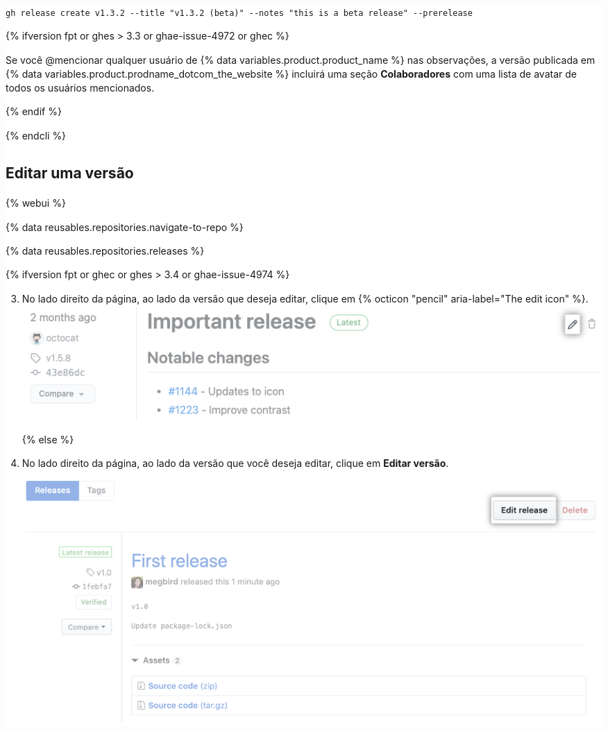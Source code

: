    

   ```shell
   gh release create v1.3.2 --title "v1.3.2 (beta)" --notes "this is a beta release" --prerelease
   ```


{% ifversion fpt or ghes > 3.3 or ghae-issue-4972 or ghec %}


Se você @mencionar qualquer usuário de {% data variables.product.product_name %} nas observações, a versão publicada em {% data variables.product.prodname_dotcom_the_website %} incluirá uma seção **Colaboradores** com uma lista de avatar de todos os usuários mencionados. 

{% endif %}

{% endcli %}



## Editar uma versão

{% webui %}

{% data reusables.repositories.navigate-to-repo %}



{% data reusables.repositories.releases %}



{% ifversion fpt or ghec or ghes > 3.4 or ghae-issue-4974 %}

3. No lado direito da página, ao lado da versão que deseja editar, clique em {% octicon "pencil" aria-label="The edit icon" %}. ![Editar uma versão](/assets/images/help/releases/edit-release-pencil.png) 
   
   {% else %}

3. No lado direito da página, ao lado da versão que você deseja editar, clique em **Editar versão**. ![Editar uma versão](/assets/images/help/releases/edit-release.png) 
   